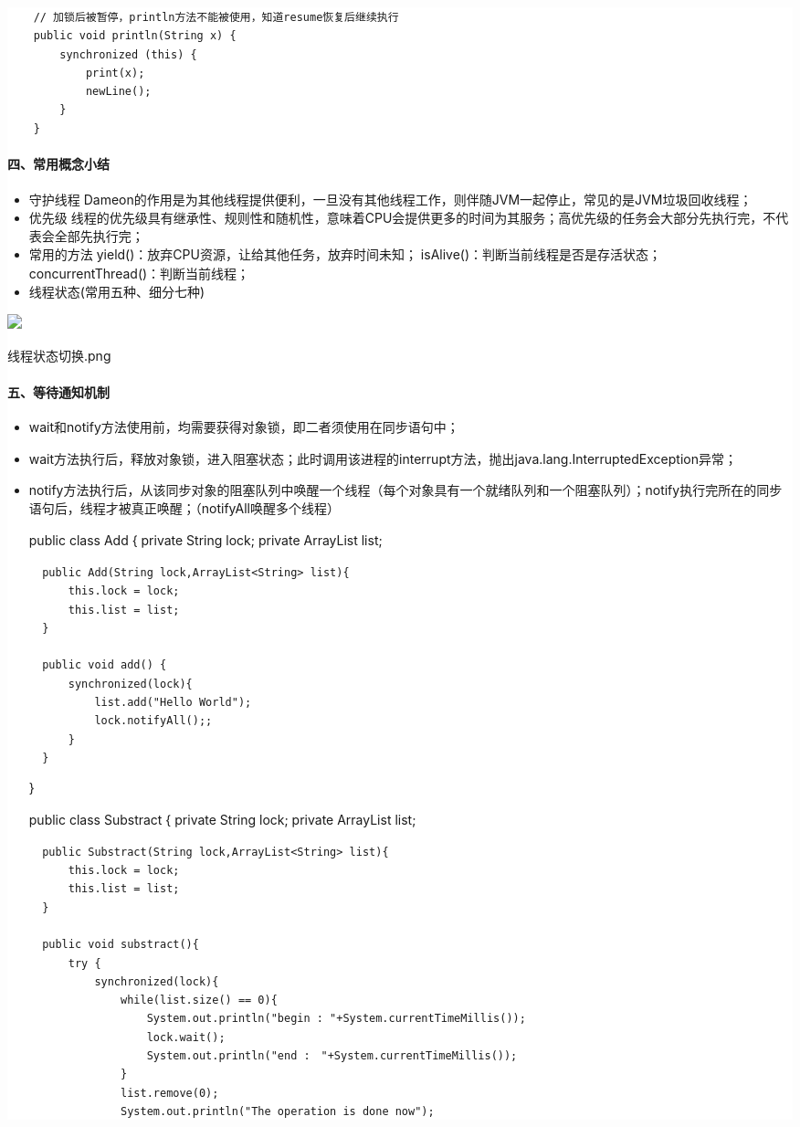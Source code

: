        // 加锁后被暂停，println方法不能被使用，知道resume恢复后继续执行
        public void println(String x) {
            synchronized (this) {
                print(x);
                newLine();
            }
        }

#### 四、常用概念小结

- 守护线程
Dameon的作用是为其他线程提供便利，一旦没有其他线程工作，则伴随JVM一起停止，常见的是JVM垃圾回收线程；
- 优先级
线程的优先级具有继承性、规则性和随机性，意味着CPU会提供更多的时间为其服务；高优先级的任务会大部分先执行完，不代表会全部先执行完；
- 常用的方法
yield()：放弃CPU资源，让给其他任务，放弃时间未知；
isAlive()：判断当前线程是否是存活状态；
concurrentThread()：判断当前线程；
- 线程状态(常用五种、细分七种)

![](5f58a8b.png) 
 
   线程状态切换.png 
  
 

#### 五、等待通知机制

- wait和notify方法使用前，均需要获得对象锁，即二者须使用在同步语句中；
- wait方法执行后，释放对象锁，进入阻塞状态；此时调用该进程的interrupt方法，抛出java.lang.InterruptedException异常；
- notify方法执行后，从该同步对象的阻塞队列中唤醒一个线程（每个对象具有一个就绪队列和一个阻塞队列）；notify执行完所在的同步语句后，线程才被真正唤醒；（notifyAll唤醒多个线程）

    public class Add {
        private String lock;
        private ArrayList<String> list;
    
        public Add(String lock,ArrayList<String> list){
            this.lock = lock;
            this.list = list;
        }
    
        public void add() {
            synchronized(lock){
                list.add("Hello World");
                lock.notifyAll();;
            }
        }
    }
    
    public class Substract {
        private String lock;
        private ArrayList<String> list;
    
        public Substract(String lock,ArrayList<String> list){
            this.lock = lock;
            this.list = list;
        }
    
        public void substract(){
            try {
                synchronized(lock){
                    while(list.size() == 0){
                        System.out.println("begin : "+System.currentTimeMillis());
                        lock.wait();
                        System.out.println("end :　"+System.currentTimeMillis());
                    }
                    list.remove(0);
                    System.out.println("The operation is done now");